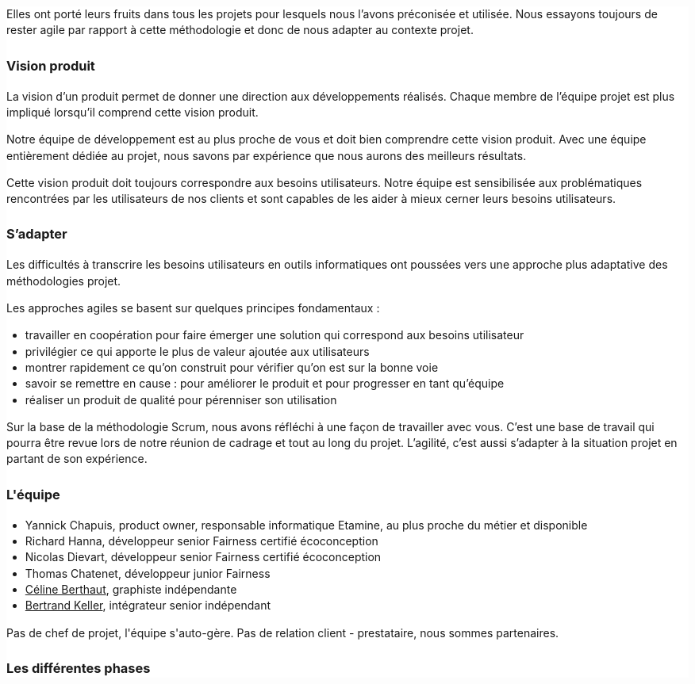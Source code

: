Elles ont porté leurs fruits dans tous les projets pour lesquels nous l’avons préconisée et utilisée. Nous essayons
toujours de rester agile par rapport à cette méthodologie et donc de nous adapter au contexte projet.

### Vision produit

La vision d’un produit permet de donner une direction aux développements réalisés. Chaque membre de l’équipe projet est plus impliqué lorsqu’il comprend cette vision produit.

Notre équipe de développement est au plus proche de vous et doit bien comprendre cette vision produit. Avec une équipe
entièrement dédiée au projet, nous savons par expérience que nous aurons des meilleurs résultats.

Cette vision produit doit toujours correspondre aux besoins utilisateurs. Notre équipe est sensibilisée aux
problématiques rencontrées par les utilisateurs de nos clients et sont capables de les aider à mieux cerner leurs
besoins utilisateurs.

### S’adapter

Les difficultés à transcrire les besoins utilisateurs en outils informatiques ont poussées vers une approche plus
adaptative des méthodologies projet.

Les approches agiles se basent sur quelques principes fondamentaux :

* travailler en coopération pour faire émerger une solution qui correspond aux besoins utilisateur
* privilégier ce qui apporte le plus de valeur ajoutée aux utilisateurs
* montrer rapidement ce qu’on construit pour vérifier qu’on est sur la bonne voie
* savoir se remettre en cause : pour améliorer le produit et pour progresser en tant qu’équipe
* réaliser un produit de qualité pour pérenniser son utilisation

Sur la base de la méthodologie Scrum, nous avons réfléchi à une façon de travailler avec vous. C’est une base de travail
qui pourra être revue lors de notre réunion de cadrage et tout au long du projet. L’agilité, c’est aussi s’adapter à la
situation projet en partant de son expérience.

### L'équipe

* Yannick Chapuis, product owner, responsable informatique Etamine, au plus proche du métier et disponible
* Richard Hanna, développeur senior Fairness certifié écoconception
* Nicolas Dievart, développeur senior Fairness certifié écoconception
* Thomas Chatenet, développeur junior Fairness
* [Céline Berthaut](https://celineberthaut.fr/), graphiste indépendante
* [Bertrand Keller](https://bertrandkeller.info/), intégrateur senior indépendant

Pas de chef de projet, l'équipe s'auto-gère. Pas de relation client - prestataire, nous sommes partenaires.

### Les différentes phases
